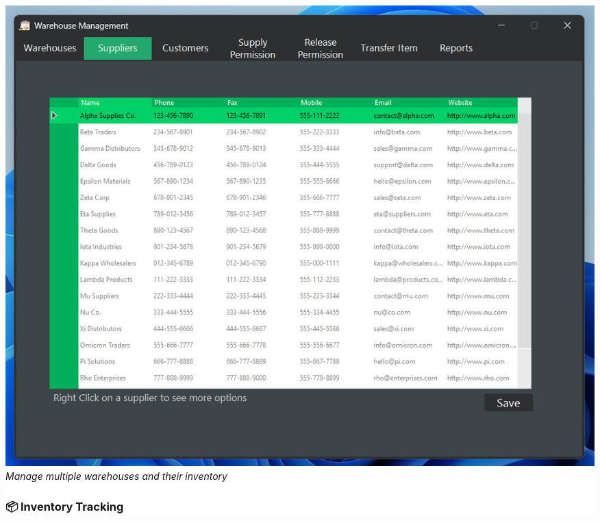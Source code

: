 ![Warehouse Management](./Images/screenshots/supplier.png)
*Manage multiple warehouses and their inventory*


### 📦 Inventory Tracking